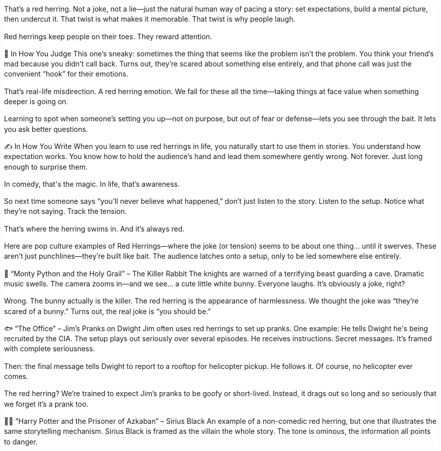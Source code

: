 That’s a red herring. Not a joke, not a lie—just the natural human way of pacing a story: set expectations, build a mental picture, then undercut it. That twist is what makes it memorable. That twist is why people laugh.

Red herrings keep people on their toes. They reward attention.

🧩 In How You Judge
This one’s sneaky: sometimes the thing that seems like the problem isn’t the problem. You think your friend’s mad because you didn’t call back. Turns out, they’re scared about something else entirely, and that phone call was just the convenient “hook” for their emotions.

That’s real-life misdirection. A red herring emotion.
We fall for these all the time—taking things at face value when something deeper is going on.

Learning to spot when someone’s setting you up—not on purpose, but out of fear or defense—lets you see through the bait. It lets you ask better questions.

✍️ In How You Write
When you learn to use red herrings in life, you naturally start to use them in stories. You understand how expectation works. You know how to hold the audience’s hand and lead them somewhere gently wrong. Not forever. Just long enough to surprise them.

In comedy, that's the magic.
In life, that’s awareness.

So next time someone says “you’ll never believe what happened,” don’t just listen to the story. Listen to the setup. Notice what they’re not saying. Track the tension.

That’s where the herring swims in.
And it’s always red.

Here are pop culture examples of Red Herrings—where the joke (or tension) seems to be about one thing… until it swerves. These aren’t just punchlines—they’re built like bait. The audience latches onto a setup, only to be led somewhere else entirely.

🎥 “Monty Python and the Holy Grail” – The Killer Rabbit
The knights are warned of a terrifying beast guarding a cave. Dramatic music swells. The camera zooms in—and we see… a cute little white bunny. Everyone laughs. It’s obviously a joke, right?

Wrong. The bunny actually is the killer. The red herring is the appearance of harmlessness.
We thought the joke was “they’re scared of a bunny.”
Turns out, the real joke is “you should be.”

🐟 “The Office” – Jim’s Pranks on Dwight
Jim often uses red herrings to set up pranks. One example:
He tells Dwight he's being recruited by the CIA. The setup plays out seriously over several episodes. He receives instructions. Secret messages. It’s framed with complete seriousness.

Then: the final message tells Dwight to report to a rooftop for helicopter pickup. He follows it.
Of course, no helicopter ever comes.

The red herring? We’re trained to expect Jim’s pranks to be goofy or short-lived. Instead, it drags out so long and so seriously that we forget it’s a prank too.

🧙‍♂️ “Harry Potter and the Prisoner of Azkaban” – Sirius Black
An example of a non-comedic red herring, but one that illustrates the same storytelling mechanism.
Sirius Black is framed as the villain the whole story. The tone is ominous, the information all points to danger.

